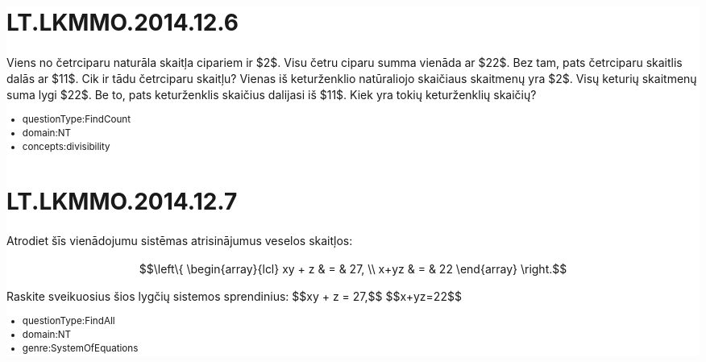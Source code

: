 


# <lo-sample/> LT.LKMMO.2014.12.6

<text lang="lv">
Viens no četrciparu naturāla skaitļa cipariem ir $2$. 
Visu četru ciparu summa vienāda ar $22$. 
Bez tam, pats četrciparu skaitlis dalās ar $11$. 
Cik ir tādu četrciparu skaitļu?
</text>

<text lang="lt">
Vienas iš keturženklio natūraliojo skaičiaus skaitmenų yra $2$. 
Visų keturių skaitmenų suma lygi $22$. 
Be to, pats keturženklis skaičius dalijasi iš $11$. 
Kiek yra tokių keturženklių skaičių?
</text>

<small>

* questionType:FindCount
* domain:NT
* concepts:divisibility

</small>




# <lo-sample/> LT.LKMMO.2014.12.7

<text lang="lv">
Atrodiet šīs vienādojumu sistēmas atrisinājumus veselos skaitļos:

$$\left\{ 
\begin{array}{lcl}
xy + z & = & 27, \\
x+yz & = & 22
\end{array}
\right.$$
</text>

<text lang="lt">
Raskite sveikuosius šios lygčių sistemos sprendinius:
$$xy + z = 27,$$
$$x+yz=22$$
</text>

<small>

* questionType:FindAll
* domain:NT
* genre:SystemOfEquations

</small>
